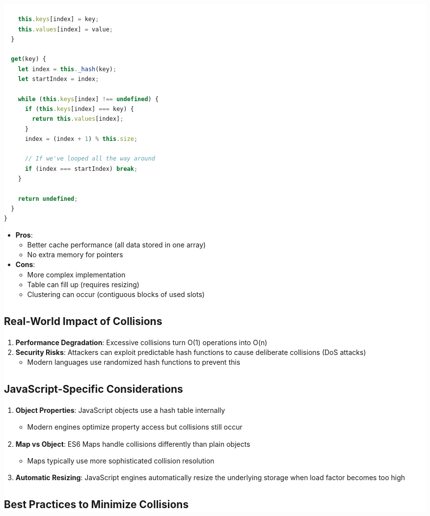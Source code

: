   ```javascript
      
      this.keys[index] = key;
      this.values[index] = value;
    }

    get(key) {
      let index = this._hash(key);
      let startIndex = index;
      
      while (this.keys[index] !== undefined) {
        if (this.keys[index] === key) {
          return this.values[index];
        }
        index = (index + 1) % this.size;
        
        // If we've looped all the way around
        if (index === startIndex) break;
      }
      
      return undefined;
    }
  }
  ```

- **Pros**:
  - Better cache performance (all data stored in one array)
  - No extra memory for pointers
- **Cons**:
  - More complex implementation
  - Table can fill up (requires resizing)
  - Clustering can occur (contiguous blocks of used slots)

## Real-World Impact of Collisions

1. **Performance Degradation**: Excessive collisions turn O(1) operations into O(n)
2. **Security Risks**: Attackers can exploit predictable hash functions to cause deliberate collisions (DoS attacks)
   - Modern languages use randomized hash functions to prevent this

## JavaScript-Specific Considerations

1. **Object Properties**: JavaScript objects use a hash table internally
   - Modern engines optimize property access but collisions still occur
   
2. **Map vs Object**: ES6 Maps handle collisions differently than plain objects
   - Maps typically use more sophisticated collision resolution

3. **Automatic Resizing**: JavaScript engines automatically resize the underlying storage when load factor becomes too high

## Best Practices to Minimize Collisions
